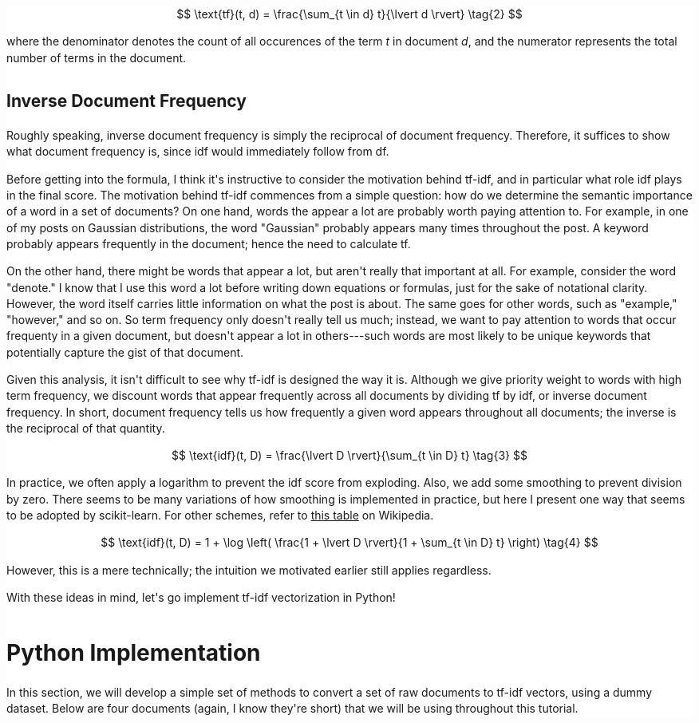 $$
\text{tf}(t, d) = \frac{\sum_{t \in d} t}{\lvert d \rvert} \tag{2}
$$

where the denominator denotes the count of all occurences of the term $t$ in document $d$, and the numerator represents the total number of terms in the document.

## Inverse Document Frequency

Roughly speaking, inverse document frequency is simply the reciprocal of document frequency. Therefore, it suffices to show what document frequency is, since idf would immediately follow from df.

Before getting into the formula, I think it's instructive to consider the motivation behind tf-idf, and in particular what role idf plays in the final score. The motivation behind tf-idf commences from a simple question: how do we determine the semantic importance of a word in a set of documents? On one hand, words the appear a lot are probably worth paying attention to. For example, in one of my posts on Gaussian distributions, the word "Gaussian" probably appears many times throughout the post. A keyword probably appears frequently in the document; hence the need to calculate tf.

On the other hand, there might be words that appear a lot, but aren't really that important at all. For example, consider the word "denote." I know that I use this word a lot before writing down equations or formulas, just for the sake of notational clarity. However, the word itself carries little information on what the post is about. The same goes for other words, such as "example," "however," and so on. So term frequency only doesn't really tell us much; instead, we want to pay attention to words that occur frequenty in a given document, but doesn't appear a lot in others---such words are most likely to be unique keywords that potentially capture the gist of that document.

Given this analysis, it isn't difficult to see why tf-idf is designed the way it is. Although we give priority weight to words with high term frequency, we discount words that appear frequently across all documents by dividing tf by idf, or inverse document frequency. In short, document frequency tells us how frequently a given word appears throughout all documents; the inverse is the reciprocal of that quantity.

$$
\text{idf}(t, D) = \frac{\lvert D \rvert}{\sum_{t \in D} t} \tag{3}
$$

In practice, we often apply a logarithm to prevent the idf score from exploding. Also, we add some smoothing to prevent division by zero. There seems to be many variations of how smoothing is implemented in practice, but here I present one way that seems to be adopted by scikit-learn. For other schemes, refer to [this table](https://en.wikipedia.org/wiki/Tf–idf#Term_frequency_2) on Wikipedia.

$$
\text{idf}(t, D) = 1 + \log \left( \frac{1 + \lvert D \rvert}{1 + \sum_{t \in D} t} \right) \tag{4}
$$

However, this is a mere technically; the intuition we motivated earlier still applies regardless.

With these ideas in mind, let's go implement tf-idf vectorization in Python!

# Python Implementation

In this section, we will develop a simple set of methods to convert a set of raw documents to tf-idf vectors, using a dummy dataset. Below are four documents (again, I know they're short) that we will be using throughout this tutorial.
